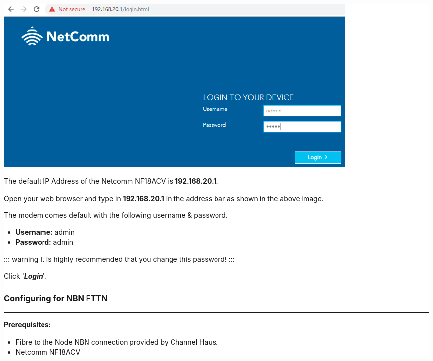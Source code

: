 <img style="width: auto; height: auto;" src="../../images/nf18acv-webinterface-1.png">

The default IP Address of the Netcomm NF18ACV is **192.168.20.1**.

Open your web browser and type in **192.168.20.1** in the address bar as shown in the above image.

The modem comes default with the following username & password.

* **Username:** admin
* **Password:** admin

::: warning
It is highly recommended that you change this password!
:::

Click '**_Login_**'.

### Configuring for NBN FTTN

- - -

**Prerequisites:** 

* Fibre to the Node NBN connection provided by Channel Haus.
* Netcomm NF18ACV
